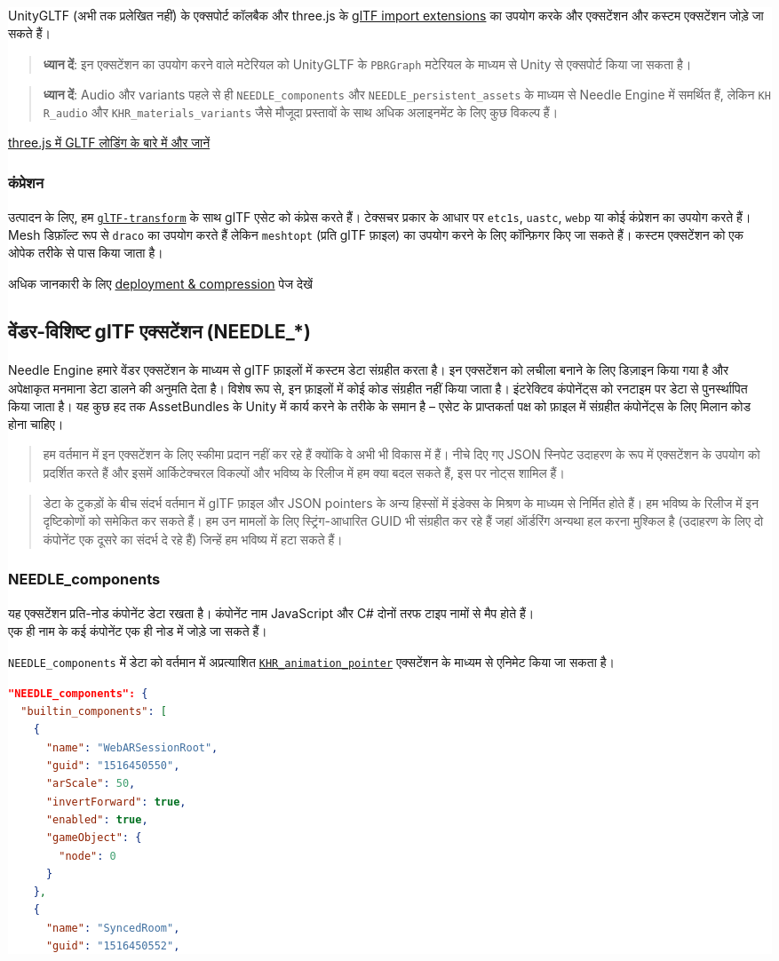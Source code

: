 UnityGLTF (अभी तक प्रलेखित नहीं) के एक्सपोर्ट कॉलबैक और three.js के [glTF import extensions](https://threejs.org/docs/#examples/en/loaders/GLTFLoader) का उपयोग करके और एक्सटेंशन और कस्टम एक्सटेंशन जोड़े जा सकते हैं।  

> **ध्यान दें**: इन एक्सटेंशन का उपयोग करने वाले मटेरियल को UnityGLTF के `PBRGraph` मटेरियल के माध्यम से Unity से एक्सपोर्ट किया जा सकता है।  

> **ध्यान दें**: Audio और variants पहले से ही `NEEDLE_components` और `NEEDLE_persistent_assets` के माध्यम से Needle Engine में समर्थित हैं, लेकिन `KHR_audio` और `KHR_materials_variants` जैसे मौजूदा प्रस्तावों के साथ अधिक अलाइनमेंट के लिए कुछ विकल्प हैं।

[three.js में GLTF लोडिंग के बारे में और जानें](https://threejs.org/docs/#examples/en/loaders/GLTFLoader)

### कंप्रेशन

उत्पादन के लिए, हम [`glTF-transform`](https://gltf-transform.donmccurdy.com/) के साथ glTF एसेट को कंप्रेस करते हैं। टेक्सचर प्रकार के आधार पर `etc1s`, `uastc`, `webp` या कोई कंप्रेशन का उपयोग करते हैं। Mesh डिफ़ॉल्ट रूप से `draco` का उपयोग करते हैं लेकिन `meshtopt` (प्रति glTF फ़ाइल) का उपयोग करने के लिए कॉन्फ़िगर किए जा सकते हैं। कस्टम एक्सटेंशन को एक ओपेक तरीके से पास किया जाता है।  

अधिक जानकारी के लिए [deployment & compression](./deployment.md#optimization-and-compression-options) पेज देखें


## वेंडर-विशिष्ट glTF एक्सटेंशन (NEEDLE_*)

Needle Engine हमारे वेंडर एक्सटेंशन के माध्यम से glTF फ़ाइलों में कस्टम डेटा संग्रहीत करता है। इन एक्सटेंशन को लचीला बनाने के लिए डिज़ाइन किया गया है और अपेक्षाकृत मनमाना डेटा डालने की अनुमति देता है। विशेष रूप से, इन फ़ाइलों में कोई कोड संग्रहीत नहीं किया जाता है। इंटरेक्टिव कंपोनेंट्स को रनटाइम पर डेटा से पुनर्स्थापित किया जाता है। यह कुछ हद तक AssetBundles के Unity में कार्य करने के तरीके के समान है – एसेट के प्राप्तकर्ता पक्ष को फ़ाइल में संग्रहीत कंपोनेंट्स के लिए मिलान कोड होना चाहिए।  

> हम वर्तमान में इन एक्सटेंशन के लिए स्कीमा प्रदान नहीं कर रहे हैं क्योंकि वे अभी भी विकास में हैं। नीचे दिए गए JSON स्निपेट उदाहरण के रूप में एक्सटेंशन के उपयोग को प्रदर्शित करते हैं और इसमें आर्किटेक्चरल विकल्पों और भविष्य के रिलीज में हम क्या बदल सकते हैं, इस पर नोट्स शामिल हैं।  

> डेटा के टुकड़ों के बीच संदर्भ वर्तमान में glTF फ़ाइल और JSON pointers के अन्य हिस्सों में इंडेक्स के मिश्रण के माध्यम से निर्मित होते हैं। हम भविष्य के रिलीज में इन दृष्टिकोणों को समेकित कर सकते हैं। हम उन मामलों के लिए स्ट्रिंग-आधारित GUID भी संग्रहीत कर रहे हैं जहां ऑर्डरिंग अन्यथा हल करना मुश्किल है (उदाहरण के लिए दो कंपोनेंट एक दूसरे का संदर्भ दे रहे हैं) जिन्हें हम भविष्य में हटा सकते हैं।  

### NEEDLE_components

यह एक्सटेंशन प्रति-नोड कंपोनेंट डेटा रखता है। कंपोनेंट नाम JavaScript और C# दोनों तरफ टाइप नामों से मैप होते हैं।  
एक ही नाम के कई कंपोनेंट एक ही नोड में जोड़े जा सकते हैं।  

`NEEDLE_components` में डेटा को वर्तमान में अप्रत्याशित [`KHR_animation_pointer`](https://github.com/ux3d/glTF/tree/extensions/KHR_animation_pointer/extensions/2.0/Khronos/KHR_animation_pointer) एक्सटेंशन के माध्यम से एनिमेट किया जा सकता है।  

```json
"NEEDLE_components": {
  "builtin_components": [
    {
      "name": "WebARSessionRoot",
      "guid": "1516450550",
      "arScale": 50,
      "invertForward": true,
      "enabled": true,
      "gameObject": {
        "node": 0
      }
    },
    {
      "name": "SyncedRoom",
      "guid": "1516450552",
```